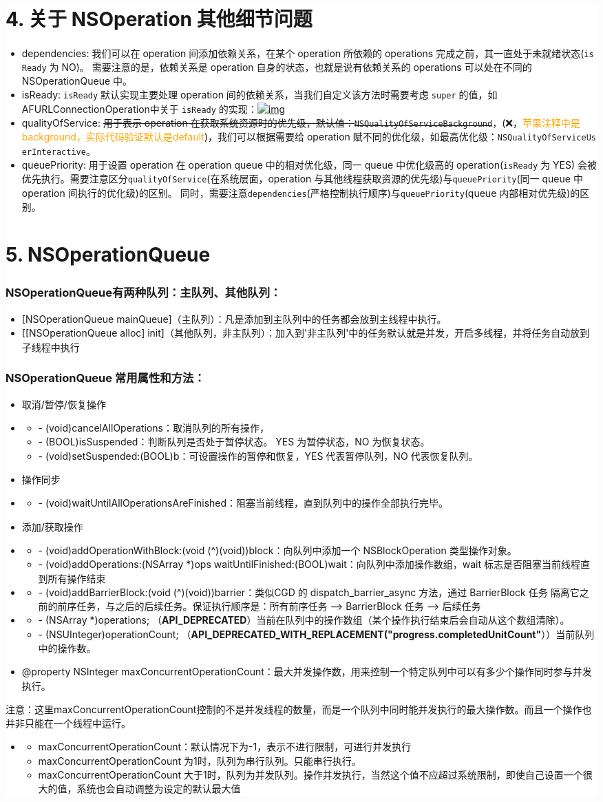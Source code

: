 

# **4. 关于 NSOperation 其他细节问题**

- dependencies:
  我们可以在 operation 间添加依赖关系，在某个 operation 所依赖的 operations 完成之前，其一直处于未就绪状态(`isReady` 为 NO)。
  需要注意的是，依赖关系是 operation 自身的状态，也就是说有依赖关系的 operations 可以处在不同的 NSOperationQueue 中。
- isReady:
  `isReady` 默认实现主要处理 operation 间的依赖关系，当我们自定义该方法时需要考虑 `super` 的值，如 AFURLConnectionOperation中关于 `isReady` 的实现：[![img](http://zxfcumtcs.github.io/img/AFURLConnectionOperation-isReady.png)](http://zxfcumtcs.github.io/img/AFURLConnectionOperation-isReady.png)
- qualityOfService:
  ~~用于表示 operation 在获取系统资源时的优先级，默认值：`NSQualityOfServiceBackground`~~，(❌，<font color="orange">苹果注释中是background，实际代码验证默认是default</font>)，我们可以根据需要给 operation 赋不同的优化级，如最高优化级：`NSQualityOfServiceUserInteractive`。
- queuePriority:
  用于设置 operation 在 operation queue 中的相对优化级，同一 queue 中优化级高的 operation(`isReady` 为 YES) 会被优先执行。需要注意区分`qualityOfService`(在系统层面，operation 与其他线程获取资源的优先级)与`queuePriority`(同一 queue 中 operation 间执行的优化级)的区别。
  同时，需要注意`dependencies`(严格控制执行顺序)与`queuePriority`(queue 内部相对优先级)的区别。

# 5. **NSOperationQueue**

### NSOperationQueue有两种队列：主队列、其他队列：

- [NSOperationQueue mainQueue]（主队列）：凡是添加到主队列中的任务都会放到主线程中执行。
- [[NSOperationQueue alloc] init]（其他队列，非主队列）：加入到'非主队列'中的任务默认就是并发，开启多线程，并将任务自动放到子线程中执行

### **NSOperationQueue** 常用属性和方法：

- 取消/暂停/恢复操作

- - \- (void)cancelAllOperations：取消队列的所有操作，
  - \- (BOOL)isSuspended：判断队列是否处于暂停状态。 YES 为暂停状态，NO 为恢复状态。
  - \- (void)setSuspended:(BOOL)b：可设置操作的暂停和恢复，YES 代表暂停队列，NO 代表恢复队列。

- 操作同步

- - \- (void)waitUntilAllOperationsAreFinished：阻塞当前线程，直到队列中的操作全部执行完毕。

- 添加/获取操作

- - \- (void)addOperationWithBlock:(void (^)(void))block：向队列中添加一个 NSBlockOperation 类型操作对象。
  - \- (void)addOperations:(NSArray *)ops waitUntilFinished:(BOOL)wait：向队列中添加操作数组，wait 标志是否阻塞当前线程直到所有操作结束

- - \- (void)addBarrierBlock:(void (^)(void))barrier：类似CGD 的 dispatch_barrier_async 方法，通过 BarrierBlock 任务 隔离它之前的前序任务，与之后的后续任务。保证执行顺序是：所有前序任务 —> BarrierBlock 任务 —> 后续任务

- - \- (NSArray *)operations; （**API_DEPRECATED**）当前在队列中的操作数组（某个操作执行结束后会自动从这个数组清除）。
  - \- (NSUInteger)operationCount; （**API_DEPRECATED_WITH_REPLACEMENT("progress.completedUnitCount"**））当前队列中的操作数。

-  @property NSInteger maxConcurrentOperationCount：最大并发操作数，用来控制一个特定队列中可以有多少个操作同时参与并发执行。

​    注意：这里maxConcurrentOperationCount控制的不是并发线程的数量，而是一个队列中同时能并发执行的最大操作数。而且一个操作也并非只能在一个线程中运行。

- - maxConcurrentOperationCount：默认情况下为-1，表示不进行限制，可进行并发执行
  - maxConcurrentOperationCount 为1时，队列为串行队列。只能串行执行。
  - maxConcurrentOperationCount 大于1时，队列为并发队列。操作并发执行，当然这个值不应超过系统限制，即使自己设置一个很大的值，系统也会自动调整为设定的默认最大值